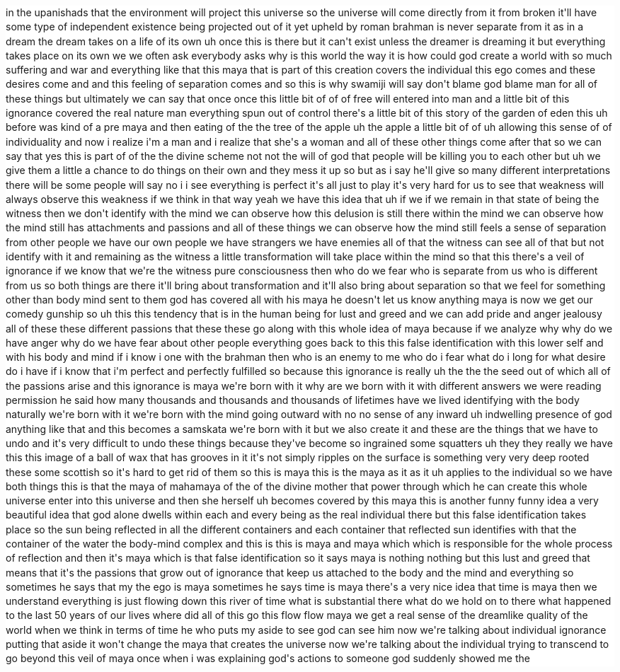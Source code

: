 in the upanishads that the environment will project this universe so the universe will come directly from it from broken it'll have some type of independent existence being projected out of it yet upheld by roman brahman is never separate from it as in a dream the dream takes on a life of its own uh once this is there but it can't exist unless the dreamer is dreaming it but everything takes place on its own we we often ask everybody asks why is this world the way it is how could god create a world with so much suffering and war and everything like that this maya that is part of this creation covers the individual this ego comes and these desires come and and this feeling of separation comes and so this is why swamiji will say don't blame god blame man for all of these things but ultimately we can say that once once this little bit of of of free will entered into man and a little bit of this ignorance covered the real nature man everything spun out of control there's a little bit of this story of the garden of eden this uh before was kind of a pre maya and then eating of the the tree of the apple uh the apple a little bit of of uh allowing this sense of of individuality and now i realize i'm a man and i realize that she's a woman and all of these other things come after that so we can say that yes this is part of of the the divine scheme not not the will of god that people will be killing you to each other but uh we give them a little a chance to do things on their own and they mess it up so but as i say he'll give so many different interpretations there will be some people will say no i i see everything is perfect it's all just to play it's very hard for us to see that weakness will always observe this weakness if we think in that way yeah we have this idea that uh if we if we remain in that state of being the witness then we don't identify with the mind we can observe how this delusion is still there within the mind we can observe how the mind still has attachments and passions and all of these things we can observe how the mind still feels a sense of separation from other people we have our own people we have strangers we have enemies all of that the witness can see all of that but not identify with it and remaining as the witness a little transformation will take place within the mind so that this there's a veil of ignorance if we know that we're the witness pure consciousness then who do we fear who is separate from us who is different from us so both things are there it'll bring about transformation and it'll also bring about separation so that we feel for something other than body mind sent to them god has covered all with his maya he doesn't let us know anything maya is now we get our comedy gunship so uh this this tendency that is in the human being for lust and greed and we can add pride and anger jealousy all of these these different passions that these these go along with this whole idea of maya because if we analyze why why do we have anger why do we have fear about other people everything goes back to this this false identification with this lower self and with his body and mind if i know i one with the brahman then who is an enemy to me who do i fear what do i long for what desire do i have if i know that i'm perfect and perfectly fulfilled so because this ignorance is really uh the the the seed out of which all of the passions arise and this ignorance is maya we're born with it why are we born with it with different answers we were reading permission he said how many thousands and thousands and thousands of lifetimes have we lived identifying with the body naturally we're born with it we're born with the mind going outward with no no sense of any inward uh indwelling presence of god anything like that and this becomes a samskata we're born with it but we also create it and these are the things that we have to undo and it's very difficult to undo these things because they've become so ingrained some squatters uh they they really we have this this image of a ball of wax that has grooves in it it's not simply ripples on the surface is something very very deep rooted these some scottish so it's hard to get rid of them so this is maya this is the maya as it as it uh applies to the individual so we have both things this is that the maya of mahamaya of the of the divine mother that power through which he can create this whole universe enter into this universe and then she herself uh becomes covered by this maya this is another funny funny idea a very beautiful idea that god alone dwells within each and every being as the real individual there but this false identification takes place so the sun being reflected in all the different containers and each container that reflected sun identifies with that the container of the water the body-mind complex and this is this is maya and maya which which is responsible for the whole process of reflection and then it's maya which is that false identification so it says maya is nothing nothing but this lust and greed that means that it's the passions that grow out of ignorance that keep us attached to the body and the mind and everything so sometimes he says that my the ego is maya sometimes he says time is maya there's a very nice idea that time is maya then we understand everything is just flowing down this river of time what is substantial there what do we hold on to there what happened to the last 50 years of our lives where did all of this go this flow flow maya we get a real sense of the dreamlike quality of the world when we think in terms of time he who puts my aside to see god can see him now we're talking about individual ignorance putting that aside it won't change the maya that creates the universe now we're talking about the individual trying to transcend to go beyond this veil of maya once when i was explaining god's actions to someone god suddenly showed me the